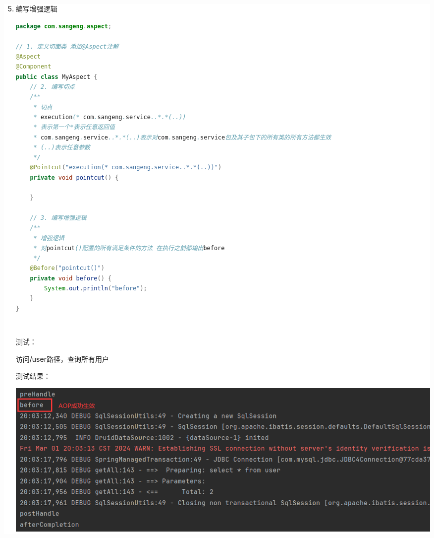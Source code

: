5. 编写增强逻辑

   ~~~~java
   package com.sangeng.aspect;

   // 1. 定义切面类 添加@Aspect注解
   @Aspect
   @Component
   public class MyAspect {
       // 2. 编写切点
       /**
        * 切点
        * execution(* com.sangeng.service..*.*(..))
        * 表示第一个*表示任意返回值
        * com.sangeng.service..*.*(..)表示对com.sangeng.service包及其子包下的所有类的所有方法都生效
        * (..)表示任意参数
        */
       @Pointcut("execution(* com.sangeng.service..*.*(..))")
       private void pointcut() {

       }

       // 3. 编写增强逻辑
       /**
        * 增强逻辑
        * 对pointcut()配置的所有满足条件的方法 在执行之前都输出before
        */
       @Before("pointcut()")
       private void before() {
           System.out.println("before");
       }
   }
   ~~~~

   ​

   测试：

   访问/user路径，查询所有用户

   测试结果：

   ![AOP测试结果](https://github.com/5Pointz/SSM-Notes-and-Demo/blob/main/SSM%E6%95%B4%E5%90%88/SSM%E6%95%B4%E5%90%88%E6%AD%A5%E9%AA%A4%E7%AC%94%E8%AE%B0/ssm%E6%95%B4%E5%90%88.assets/AOP%E6%B5%8B%E8%AF%95%E7%BB%93%E6%9E%9C.png?raw=true)